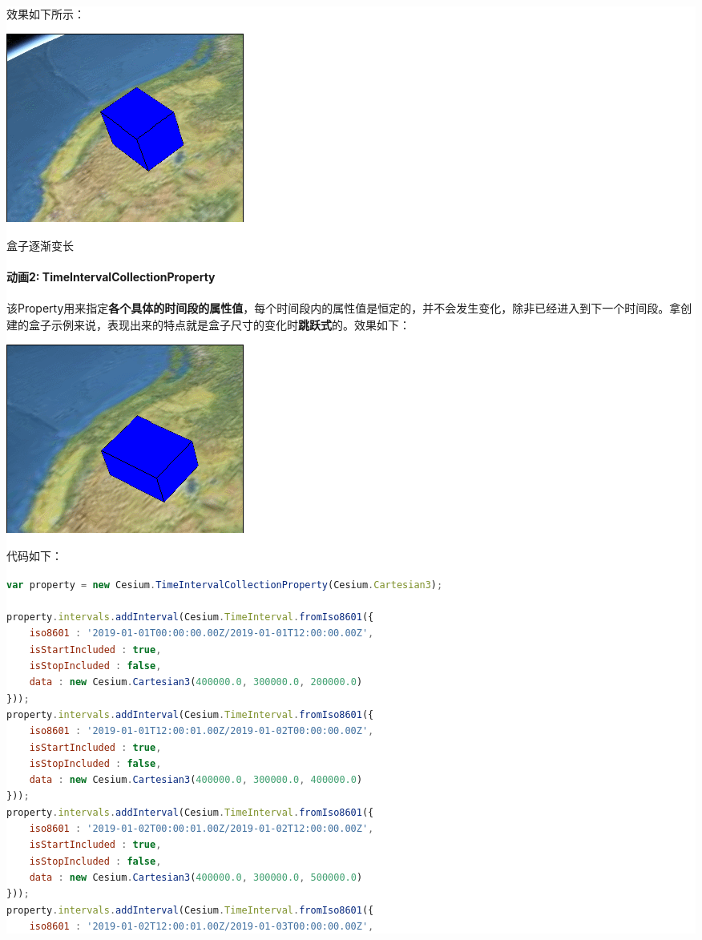 效果如下所示：

 

![img](./imgs/80648-2f56830a5446306f.gif)

盒子逐渐变长

#### 动画2: TimeIntervalCollectionProperty

该Property用来指定**各个具体的时间段的属性值**，每个时间段内的属性值是恒定的，并不会发生变化，除非已经进入到下一个时间段。拿创建的盒子示例来说，表现出来的特点就是盒子尺寸的变化时**跳跃式**的。效果如下：

 

![img](./imgs/80648-db1cb5bc12819bb8.gif)



代码如下：

```javascript
var property = new Cesium.TimeIntervalCollectionProperty(Cesium.Cartesian3);

property.intervals.addInterval(Cesium.TimeInterval.fromIso8601({
    iso8601 : '2019-01-01T00:00:00.00Z/2019-01-01T12:00:00.00Z',
    isStartIncluded : true,
    isStopIncluded : false,
    data : new Cesium.Cartesian3(400000.0, 300000.0, 200000.0)
}));
property.intervals.addInterval(Cesium.TimeInterval.fromIso8601({
    iso8601 : '2019-01-01T12:00:01.00Z/2019-01-02T00:00:00.00Z',
    isStartIncluded : true,
    isStopIncluded : false,
    data : new Cesium.Cartesian3(400000.0, 300000.0, 400000.0)
}));
property.intervals.addInterval(Cesium.TimeInterval.fromIso8601({
    iso8601 : '2019-01-02T00:00:01.00Z/2019-01-02T12:00:00.00Z',
    isStartIncluded : true,
    isStopIncluded : false,
    data : new Cesium.Cartesian3(400000.0, 300000.0, 500000.0)
}));
property.intervals.addInterval(Cesium.TimeInterval.fromIso8601({
    iso8601 : '2019-01-02T12:00:01.00Z/2019-01-03T00:00:00.00Z',
```